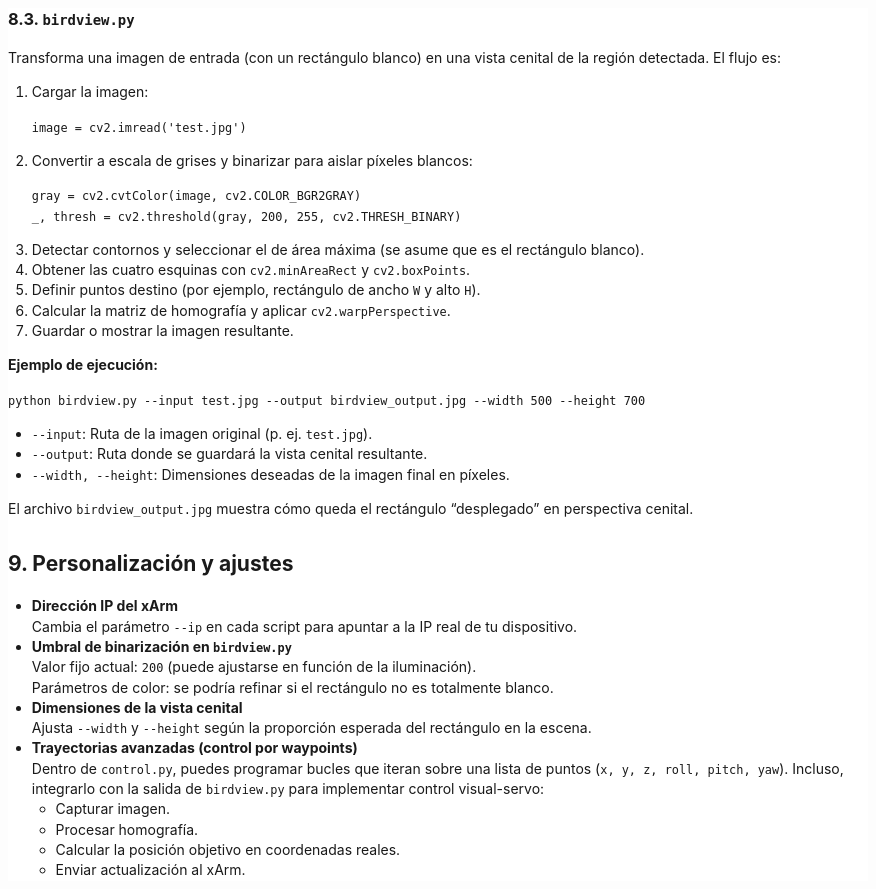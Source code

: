   
  <h3 id="3-birdviewpy">8.3. <code>birdview.py</code></h3>
  <p>
    Transforma una imagen de entrada (con un rectángulo blanco) en una vista cenital de la región detectada. El flujo es:
  </p>
  <ol>
    <li>
      Cargar la imagen:<br>
      <pre><code>image = cv2.imread('test.jpg')</code></pre>
    </li>
    <li>
      Convertir a escala de grises y binarizar para aislar píxeles blancos:<br>
      <pre><code>gray = cv2.cvtColor(image, cv2.COLOR_BGR2GRAY)
_, thresh = cv2.threshold(gray, 200, 255, cv2.THRESH_BINARY)</code></pre>
    </li>
    <li>Detectar contornos y seleccionar el de área máxima (se asume que es el rectángulo blanco).</li>
    <li>Obtener las cuatro esquinas con <code>cv2.minAreaRect</code> y <code>cv2.boxPoints</code>.</li>
    <li>Definir puntos destino (por ejemplo, rectángulo de ancho <code>W</code> y alto <code>H</code>).</li>
    <li>
      Calcular la matriz de homografía y aplicar <code>cv2.warpPerspective</code>.
    </li>
    <li>Guardar o mostrar la imagen resultante.</li>
  </ol>
  <p><strong>Ejemplo de ejecución:</strong></p>
  <pre><code>python birdview.py --input test.jpg --output birdview_output.jpg --width 500 --height 700</code></pre>
  <ul>
    <li><code>--input</code>: Ruta de la imagen original (p. ej. <code>test.jpg</code>).</li>
    <li><code>--output</code>: Ruta donde se guardará la vista cenital resultante.</li>
    <li><code>--width, --height</code>: Dimensiones deseadas de la imagen final en píxeles.</li>
  </ul>
  <p>El archivo <code>birdview_output.jpg</code> muestra cómo queda el rectángulo “desplegado” en perspectiva cenital.</p>

  
  <h2 id="personalización-y-ajustes">9. Personalización y ajustes</h2>
  <ul>
    <li>
      <strong>Dirección IP del xArm</strong><br>
      Cambia el parámetro <code>--ip</code> en cada script para apuntar a la IP real de tu dispositivo.
    </li>
    <li>
      <strong>Umbral de binarización en <code>birdview.py</code></strong><br>
      Valor fijo actual: <code>200</code> (puede ajustarse en función de la iluminación).<br>
      Parámetros de color: se podría refinar si el rectángulo no es totalmente blanco.
    </li>
    <li>
      <strong>Dimensiones de la vista cenital</strong><br>
      Ajusta <code>--width</code> y <code>--height</code> según la proporción esperada del rectángulo en la escena.
    </li>
    <li>
      <strong>Trayectorias avanzadas (control por waypoints)</strong><br>
      Dentro de <code>control.py</code>, puedes programar bucles que iteran sobre una lista de puntos (<code>x, y, z, roll, pitch, yaw</code>).  
      Incluso, integrarlo con la salida de <code>birdview.py</code> para implementar control visual-servo:
      <ul>
        <li>Capturar imagen.</li>
        <li>Procesar homografía.</li>
        <li>Calcular la posición objetivo en coordenadas reales.</li>
        <li>Enviar actualización al xArm.</li>
      </ul>